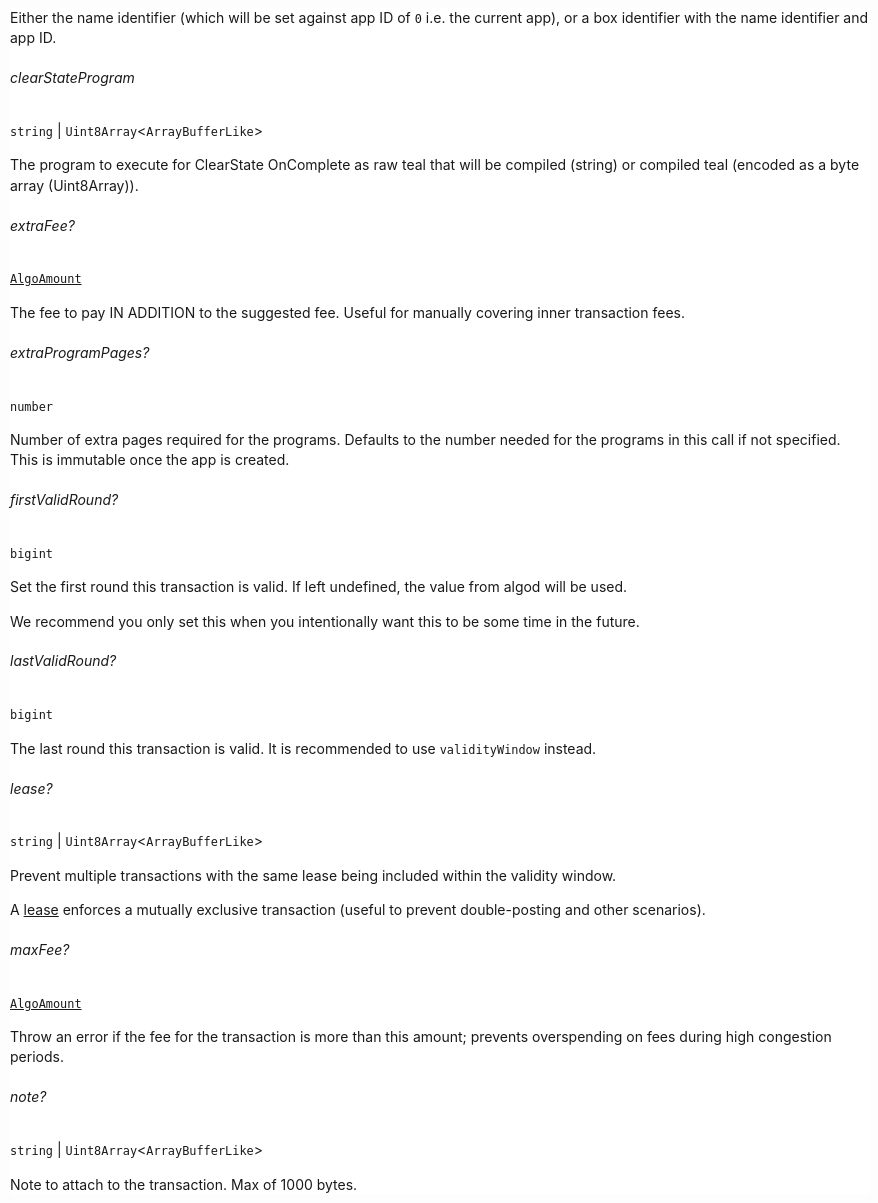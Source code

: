 Either the name identifier (which will be set against app ID of `0` i.e.
 the current app), or a box identifier with the name identifier and app ID.

###### clearStateProgram

`string` \| `Uint8Array`\<`ArrayBufferLike`\>

The program to execute for ClearState OnComplete as raw teal that will be compiled (string) or compiled teal (encoded as a byte array (Uint8Array)).

###### extraFee?

[`AlgoAmount`](../../amount/classes/AlgoAmount.md)

The fee to pay IN ADDITION to the suggested fee. Useful for manually covering inner transaction fees.

###### extraProgramPages?

`number`

Number of extra pages required for the programs.
Defaults to the number needed for the programs in this call if not specified.
This is immutable once the app is created.

###### firstValidRound?

`bigint`

Set the first round this transaction is valid.
If left undefined, the value from algod will be used.

We recommend you only set this when you intentionally want this to be some time in the future.

###### lastValidRound?

`bigint`

The last round this transaction is valid. It is recommended to use `validityWindow` instead.

###### lease?

`string` \| `Uint8Array`\<`ArrayBufferLike`\>

Prevent multiple transactions with the same lease being included within the validity window.

A [lease](https://dev.algorand.co/concepts/transactions/leases)
 enforces a mutually exclusive transaction (useful to prevent double-posting and other scenarios).

###### maxFee?

[`AlgoAmount`](../../amount/classes/AlgoAmount.md)

Throw an error if the fee for the transaction is more than this amount; prevents overspending on fees during high congestion periods.

###### note?

`string` \| `Uint8Array`\<`ArrayBufferLike`\>

Note to attach to the transaction. Max of 1000 bytes.
